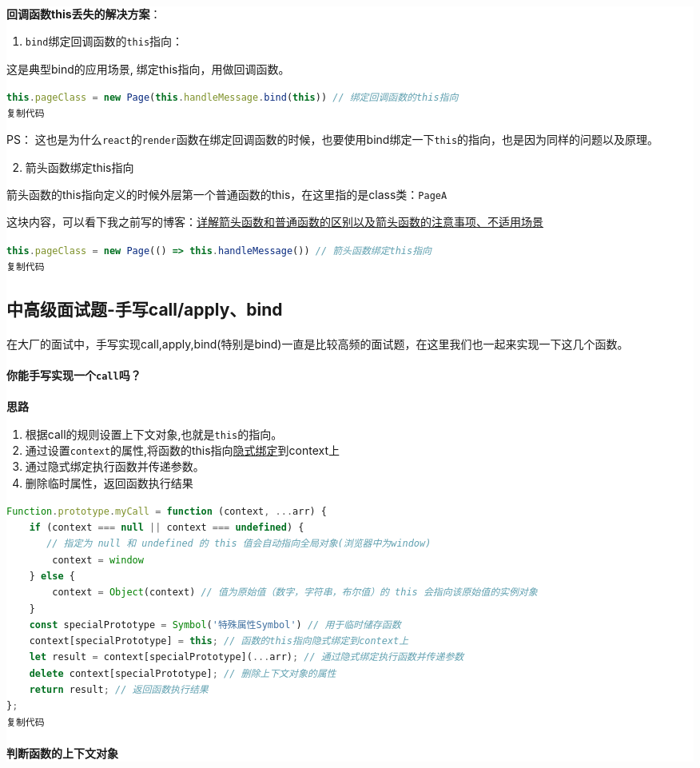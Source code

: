 **回调函数this丢失的解决方案**：

1. `bind`绑定回调函数的`this`指向：

这是典型bind的应用场景, 绑定this指向，用做回调函数。

```js
this.pageClass = new Page(this.handleMessage.bind(this)) // 绑定回调函数的this指向
复制代码
```

PS： 这也是为什么`react`的`render`函数在绑定回调函数的时候，也要使用bind绑定一下`this`的指向，也是因为同样的问题以及原理。

2. 箭头函数绑定this指向

箭头函数的this指向定义的时候外层第一个普通函数的this，在这里指的是class类：`PageA`

这块内容，可以看下我之前写的博客：[详解箭头函数和普通函数的区别以及箭头函数的注意事项、不适用场景](https://juejin.cn/post/6844903801799835655#heading-3 "https://juejin.cn/post/6844903801799835655#heading-3")

```js
this.pageClass = new Page(() => this.handleMessage()) // 箭头函数绑定this指向
复制代码
```

中高级面试题-手写call/apply、bind
-------------------------

在大厂的面试中，手写实现call,apply,bind(特别是bind)一直是比较高频的面试题，在这里我们也一起来实现一下这几个函数。

#### 你能手写实现一个`call`吗？

**思路**

1. 根据call的规则设置上下文对象,也就是`this`的指向。
2. 通过设置`context`的属性,将函数的this指向[隐式绑定](https://juejin.cn/post/6844903630592540686#heading-4 "https://juejin.cn/post/6844903630592540686#heading-4")到context上
3. 通过隐式绑定执行函数并传递参数。
4. 删除临时属性，返回函数执行结果

```js
Function.prototype.myCall = function (context, ...arr) {
    if (context === null || context === undefined) {
       // 指定为 null 和 undefined 的 this 值会自动指向全局对象(浏览器中为window)
        context = window 
    } else {
        context = Object(context) // 值为原始值（数字，字符串，布尔值）的 this 会指向该原始值的实例对象
    }
    const specialPrototype = Symbol('特殊属性Symbol') // 用于临时储存函数
    context[specialPrototype] = this; // 函数的this指向隐式绑定到context上
    let result = context[specialPrototype](...arr); // 通过隐式绑定执行函数并传递参数
    delete context[specialPrototype]; // 删除上下文对象的属性
    return result; // 返回函数执行结果
};
复制代码
```

#### 判断函数的上下文对象
